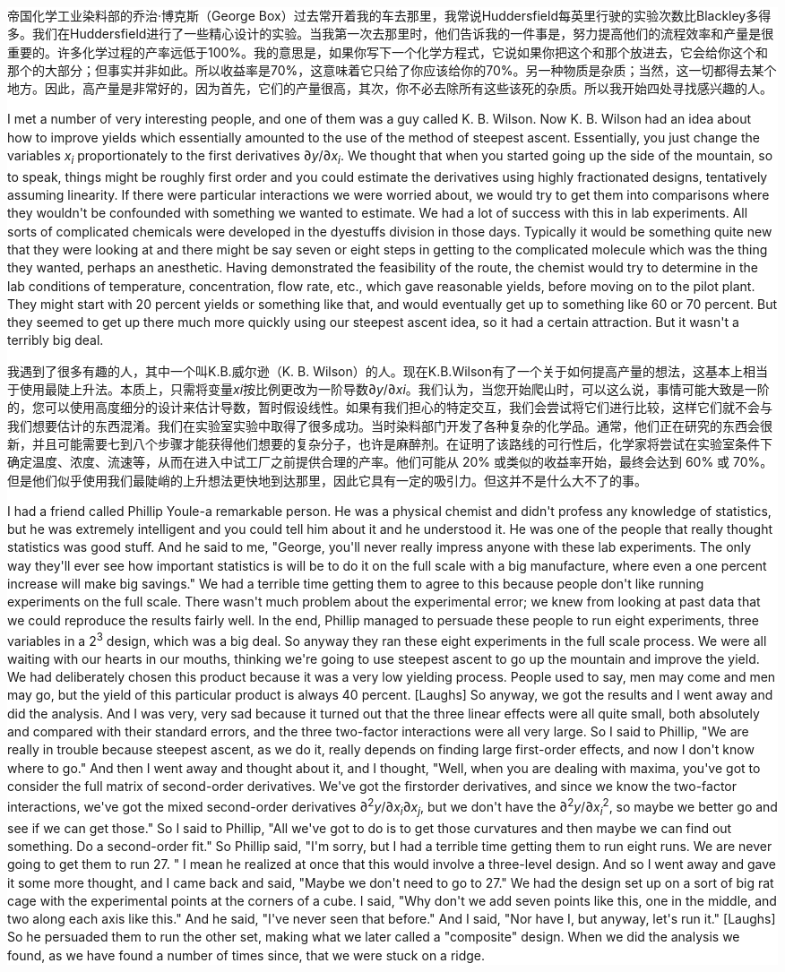 
帝国化学工业染料部的乔治·博克斯（George Box）过去常开着我的车去那里，我常说Huddersfield每英里行驶的实验次数比Blackley多得多。我们在Huddersfield进行了一些精心设计的实验。当我第一次去那里时，他们告诉我的一件事是，努力提高他们的流程效率和产量是很重要的。许多化学过程的产率远低于100%。我的意思是，如果你写下一个化学方程式，它说如果你把这个和那个放进去，它会给你这个和那个的大部分；但事实并非如此。所以收益率是70%，这意味着它只给了你应该给你的70%。另一种物质是杂质；当然，这一切都得去某个地方。因此，高产量是非常好的，因为首先，它们的产量很高，其次，你不必去除所有这些该死的杂质。所以我开始四处寻找感兴趣的人。

I met a number of very interesting people, and one of them was a guy called K. B. Wilson. Now K. B. Wilson had an idea about how to improve yields which essentially amounted to the use of the method of steepest ascent. Essentially, you just change the variables $x_{i}$ proportionately to the first derivatives $\partial y / \partial x_{i}$. We thought that when you started going up the side of the mountain, so to speak, things might be roughly first order and you could estimate the derivatives using highly fractionated designs, tentatively assuming linearity. If there were particular interactions we were worried about, we would try to get them into comparisons where they wouldn't be confounded with something we wanted to estimate. We had a lot of success with this in lab experiments. All sorts of complicated chemicals were developed in the dyestuffs division in those days. Typically it would be something quite new that they were looking at and there might be say seven or eight steps in getting to the complicated molecule which was the thing they wanted, perhaps an anesthetic. Having demonstrated the feasibility of the route, the chemist would try to determine in the lab conditions of temperature, concentration, flow rate, etc., which gave reasonable yields, before moving on to the pilot plant. They might start with 20 percent yields or something like that, and would eventually get up to something like 60 or 70 percent. But they seemed to get up there much more quickly using our steepest ascent idea, so it had a certain attraction. But it wasn't a terribly big deal.


我遇到了很多有趣的人，其中一个叫K.B.威尔逊（K. B. Wilson）的人。现在K.B.Wilson有了一个关于如何提高产量的想法，这基本上相当于使用最陡上升法。本质上，只需将变量$x{i}$按比例更改为一阶导数$\partial y/\partial x{i}$。我们认为，当您开始爬山时，可以这么说，事情可能大致是一阶的，您可以使用高度细分的设计来估计导数，暂时假设线性。如果有我们担心的特定交互，我们会尝试将它们进行比较，这样它们就不会与我们想要估计的东西混淆。我们在实验室实验中取得了很多成功。当时染料部门开发了各种复杂的化学品。通常，他们正在研究的东西会很新，并且可能需要七到八个步骤才能获得他们想要的复杂分子，也许是麻醉剂。在证明了该路线的可行性后，化学家将尝试在实验室条件下确定温度、浓度、流速等，从而在进入中试工厂之前提供合理的产率。他们可能从 20% 或类似的收益率开始，最终会达到 60% 或 70%。但是他们似乎使用我们最陡峭的上升想法更快地到达那里，因此它具有一定的吸引力。但这并不是什么大不了的事。

I had a friend called Phillip Youle-a remarkable person. He was a physical chemist and didn't profess any knowledge of statistics, but he was extremely intelligent and you could tell him about it and he understood it. He was one of the people that really thought statistics was good stuff. And he said to me, "George, you'll never really impress anyone with these lab experiments. The only way they'll ever see how important statistics is will be to do it on the full scale with a big manufacture, where even a one percent increase will make big savings." We had a terrible time getting them to agree to this because people don't like running experiments on the full scale. There wasn't much problem about the experimental error; we knew from looking at past data that we could reproduce the results fairly well. In the end, Phillip managed to persuade these people to run eight experiments, three variables in a $2^{3}$ design, which was a big deal. So anyway they ran these eight experiments in the full scale process. We were all waiting with our hearts in our mouths, thinking we're going to use steepest ascent to go up the mountain and improve the yield. We had deliberately chosen this product because it was a very low yielding process. People used to say, men may come and men may go, but the yield of this particular product is always 40 percent. [Laughs] So anyway, we got the results and I went away and did the analysis. And I was very, very sad because it turned out that the three linear effects were all quite small, both absolutely and compared with their standard errors, and the three two-factor interactions were all very large. So I said to Phillip, "We are really in trouble because steepest ascent, as we do it, really depends on finding large first-order effects, and now I don't know where to go." And then I went away and thought about it, and I thought, "Well, when you are dealing with maxima, you've got to consider the full matrix of second-order derivatives. We've got the firstorder derivatives, and since we know the two-factor interactions, we've got the mixed second-order derivatives $\partial^{2} y / \partial x_{i} \partial x_{j}$, but we don't have the $\partial^{2} y / \partial x_{i}^{2}$, so maybe we better go and see if we can get those." So I said to Phillip, "All we've got to do is to get those curvatures and then maybe we can find out something. Do a second-order fit." So Phillip said, "I'm sorry, but I had a terrible time getting them to run eight runs. We are never going to get them to run 27. " I mean he realized at once that this would involve a three-level design. And so I went away and gave it some more thought, and I came back and said, "Maybe we don't need to go to 27." We had the design set up on a sort of big rat cage with the experimental points at the corners of a cube. I said, "Why don't we add seven points like this, one in the middle, and two along each axis like this." And he said, "I've never seen that before." And I said, "Nor have I, but anyway, let's run it." [Laughs] So he persuaded them to run the other set, making what we later called a "composite" design. When we did the analysis we found, as we have found a number of times since, that we were stuck on a ridge.
